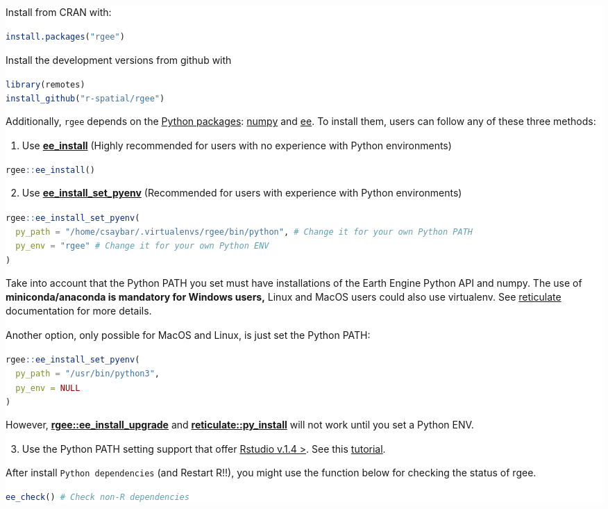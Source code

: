 Install from CRAN with:

``` r
install.packages("rgee")
```

Install the development versions from github with

``` r
library(remotes)
install_github("r-spatial/rgee")
```

Additionally, `rgee` depends on the [Python packages](https://rstudio.github.io/reticulate/articles/package.html): [numpy](https://pypi.org/project/numpy/) and [ee](https://pypi.org/project/earthengine-api/). To install them, users can follow any of these three methods:

  1.  Use [**ee_install**](https://r-spatial.github.io/rgee/reference/ee_install.html) (Highly recommended for users with no experience with Python environments)

``` r
rgee::ee_install()
```

2.  Use [**ee_install_set_pyenv**](https://r-spatial.github.io/rgee/reference/ee_install_set_pyenv.html) (Recommended for users with experience with Python environments)

``` r
rgee::ee_install_set_pyenv(
  py_path = "/home/csaybar/.virtualenvs/rgee/bin/python", # Change it for your own Python PATH
  py_env = "rgee" # Change it for your own Python ENV
)
```

Take into account that the Python PATH you set must have installations of the Earth Engine Python API and numpy. The use of **miniconda/anaconda is mandatory for Windows users,** Linux and MacOS users could also use virtualenv. See [reticulate](https://rstudio.github.io/reticulate/articles/python_packages.html) documentation for more details.

Another option, only possible for MacOS and Linux, is just set the Python PATH:

``` r
rgee::ee_install_set_pyenv(
  py_path = "/usr/bin/python3",
  py_env = NULL
)
```

However, [**rgee::ee_install_upgrade**](https://r-spatial.github.io/rgee/reference/ee_install_upgrade.html) and [**reticulate::py_install**](https://rstudio.github.io/reticulate/reference/py_install.html) will not work until you set a Python ENV.

3.  Use the Python PATH setting support that offer [Rstudio v.1.4 \>](https://blog.rstudio.com/2020/10/07/rstudio-v1-4-preview-python-support/). See this [tutorial](https://github.com/r-spatial/rgee/tree/help/rstudio/).

After install `Python dependencies` (and Restart R!!), you might use the function below for checking the status of rgee.

``` r
ee_check() # Check non-R dependencies
```
